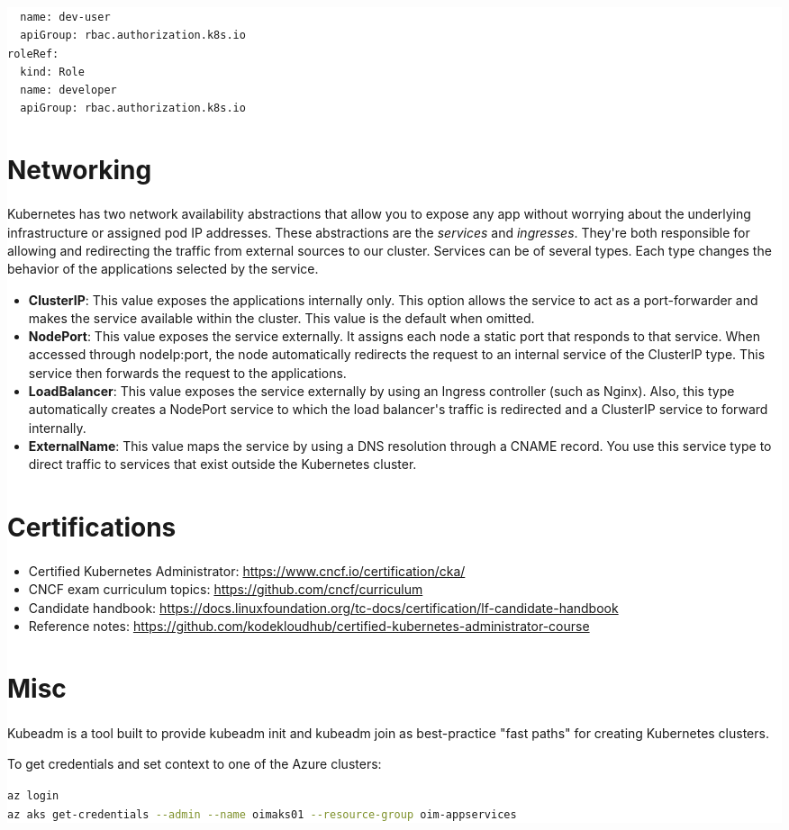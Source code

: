 ```
  name: dev-user
  apiGroup: rbac.authorization.k8s.io
roleRef:
  kind: Role
  name: developer
  apiGroup: rbac.authorization.k8s.io
```

# Networking
Kubernetes has two network availability abstractions that allow you to expose any app without worrying about the underlying infrastructure or assigned pod IP addresses. These abstractions are the *services* and *ingresses*. They're both responsible for allowing and redirecting the traffic from external sources to our cluster. Services can be of several types. Each type changes the behavior of the applications selected by the service.

* **ClusterIP**: This value exposes the applications internally only. This option allows the service to act as a port-forwarder and makes the service available within the cluster. This value is the default when omitted.
* **NodePort**: This value exposes the service externally. It assigns each node a static port that responds to that service. When accessed through nodeIp:port, the node automatically redirects the request to an internal service of the ClusterIP type. This service then forwards the request to the applications.
* **LoadBalancer**: This value exposes the service externally by using an Ingress controller (such as Nginx). Also, this type automatically creates a NodePort service to which the load balancer's traffic is redirected and a ClusterIP service to forward internally.
* **ExternalName**: This value maps the service by using a DNS resolution through a CNAME record. You use this service type to direct traffic to services that exist outside the Kubernetes cluster.



# Certifications
* Certified Kubernetes Administrator: https://www.cncf.io/certification/cka/
* CNCF exam curriculum topics: https://github.com/cncf/curriculum
* Candidate handbook: https://docs.linuxfoundation.org/tc-docs/certification/lf-candidate-handbook
* Reference notes: https://github.com/kodekloudhub/certified-kubernetes-administrator-course

# Misc
Kubeadm is a tool built to provide kubeadm init and kubeadm join as best-practice "fast paths" for creating Kubernetes clusters.

To get credentials and set context to one of the Azure clusters:

```bash
az login
az aks get-credentials --admin --name oimaks01 --resource-group oim-appservices
```